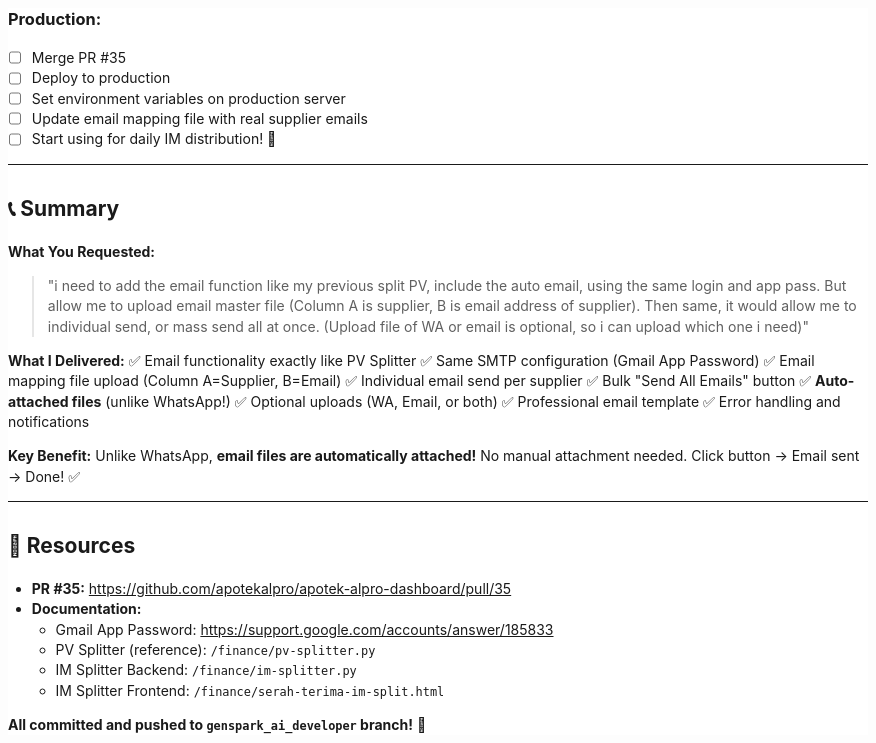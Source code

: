 ### Production:
- [ ] Merge PR #35
- [ ] Deploy to production
- [ ] Set environment variables on production server
- [ ] Update email mapping file with real supplier emails
- [ ] Start using for daily IM distribution! 🎉

---

## 📞 Summary

**What You Requested:**
> "i need to add the email function like my previous split PV, include the auto email, using the same login and app pass. But allow me to upload email master file (Column A is supplier, B is email address of supplier). Then same, it would allow me to individual send, or mass send all at once. (Upload file of WA or email is optional, so i can upload which one i need)"

**What I Delivered:**
✅ Email functionality exactly like PV Splitter
✅ Same SMTP configuration (Gmail App Password)
✅ Email mapping file upload (Column A=Supplier, B=Email)
✅ Individual email send per supplier
✅ Bulk "Send All Emails" button
✅ **Auto-attached files** (unlike WhatsApp!)
✅ Optional uploads (WA, Email, or both)
✅ Professional email template
✅ Error handling and notifications

**Key Benefit:**
Unlike WhatsApp, **email files are automatically attached!** No manual attachment needed. Click button → Email sent → Done! ✅

---

## 🔗 Resources

- **PR #35:** https://github.com/apotekalpro/apotek-alpro-dashboard/pull/35
- **Documentation:**
  - Gmail App Password: https://support.google.com/accounts/answer/185833
  - PV Splitter (reference): `/finance/pv-splitter.py`
  - IM Splitter Backend: `/finance/im-splitter.py`
  - IM Splitter Frontend: `/finance/serah-terima-im-split.html`

**All committed and pushed to `genspark_ai_developer` branch!** 🚀
